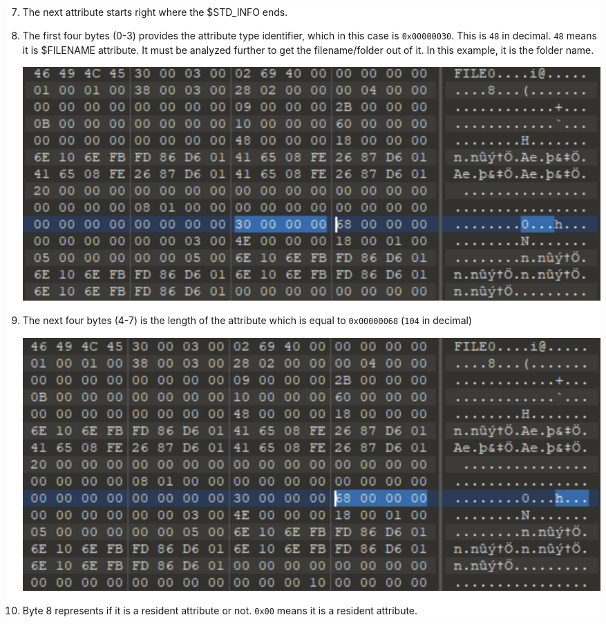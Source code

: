    7. The next attribute starts right where the $STD_INFO ends.

   8. The first four bytes (0-3) provides the attribute type identifier, which in this case is `0x00000030`. This is `48` in decimal. `48` means it is $FILENAME attribute. It must be analyzed further to get the filename/folder out of it. In this example, it is the folder name. 

      <img src="./img/image16.png">

   9. The next four bytes (4-7) is the length of the attribute which is equal to `0x00000068` (`104` in decimal)

      <img src="./img/image17.png">

   10. Byte 8 represents if it is a resident attribute or not. `0x00` means it is a resident attribute.
